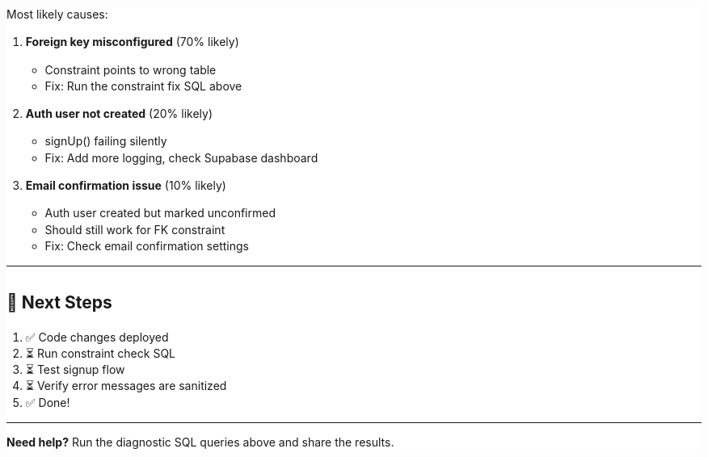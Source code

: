 Most likely causes:

1. **Foreign key misconfigured** (70% likely)
   - Constraint points to wrong table
   - Fix: Run the constraint fix SQL above

2. **Auth user not created** (20% likely)
   - signUp() failing silently
   - Fix: Add more logging, check Supabase dashboard

3. **Email confirmation issue** (10% likely)
   - Auth user created but marked unconfirmed
   - Should still work for FK constraint
   - Fix: Check email confirmation settings

---

## 🚀 **Next Steps**

1. ✅ Code changes deployed
2. ⏳ Run constraint check SQL
3. ⏳ Test signup flow
4. ⏳ Verify error messages are sanitized
5. ✅ Done!

---

**Need help?** Run the diagnostic SQL queries above and share the results.

